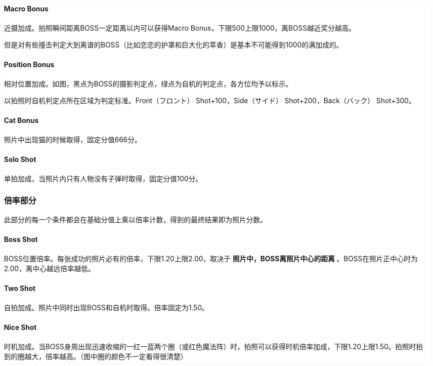 


#### Macro Bonus
[](./文件-文花帖DS分值总论-4.jpg.md)
  
近摄加成。拍照瞬间距离BOSS一定距离以内可以获得Macro Bonus，下限500上限1000，离BOSS越近奖分越高。  

但是对有些撞击判定大到离谱的BOSS（比如恋恋的护罩和巨大化的萃香）是基本不可能得到1000的满加成的。
  



#### Position Bonus
[](./文件-文花帖DS分值总论-5.jpg.md)
  
相对位置加成。如图，黑点为BOSS的摄影判定点，绿点为自机的判定点，各方位均予以标示。  

以拍照时自机判定点所在区域为判定标准。Front（フロント） Shot+100，Side（サイド） Shot+200，Back（バック） Shot+300。
  



#### Cat Bonus
[](./文件-文花帖DS分值总论-6.jpg.md)
  
照片中出现猫的时候取得，固定分值666分。
  



#### Solo Shot
[](./文件-文花帖DS分值总论-7.jpg.md)
  
单拍加成，当照片内只有人物没有子弹时取得，固定分值100分。
  



### 倍率部分
  
此部分的每一个条件都会在基础分值上乘以倍率计数，得到的最终结果即为照片分数。
  


#### Boss Shot
[](./文件-文花帖DS分值总论-8.jpg.md)
  
BOSS位置倍率。每张成功的照片必有的倍率，下限1.20上限2.00，取决于 **照片中，BOSS离照片中心的距离** 。BOSS在照片正中心时为2.00，离中心越远倍率越低。
  



#### Two Shot
[](./文件-文花帖DS分值总论-9.jpg.md)
  
自拍加成。照片中同时出现BOSS和自机时取得。倍率固定为1.50。
  



#### Nice Shot
[](./文件-文花帖DS分值总论-10.jpg.md)
  
时机加成。当BOSS身周出现迅速收缩的一红一蓝两个圈（或红色魔法阵）时，拍照可以获得时机倍率加成，下限1.20上限1.50。拍照时拍到的圈越大，倍率越高。（图中圈的颜色不一定看得很清楚）
  